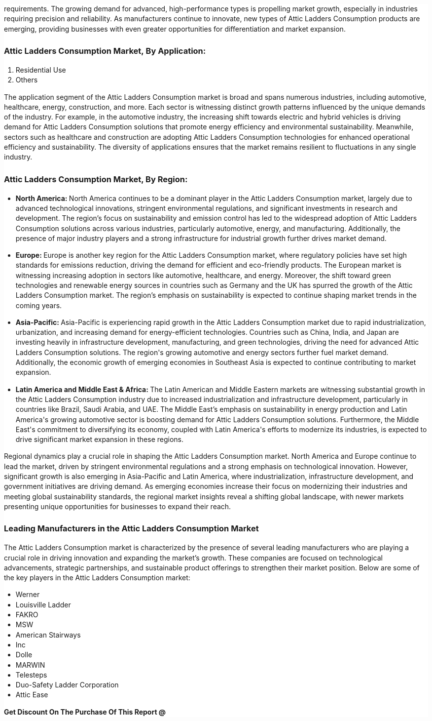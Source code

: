 requirements. The growing demand for advanced, high-performance types is propelling market growth, especially in industries requiring precision and reliability. As manufacturers continue to innovate, new types of Attic Ladders Consumption products are emerging, providing businesses with even greater opportunities for differentiation and market expansion.</p><h3>Attic Ladders Consumption Market,&nbsp;By Application:</h3><ol><li>Residential Use<li> Others</li></ol><p>The application segment of the Attic Ladders Consumption market is broad and spans numerous industries, including automotive, healthcare, energy, construction, and more. Each sector is witnessing distinct growth patterns influenced by the unique demands of the industry. For example, in the automotive industry, the increasing shift towards electric and hybrid vehicles is driving demand for Attic Ladders Consumption solutions that promote energy efficiency and environmental sustainability. Meanwhile, sectors such as healthcare and construction are adopting Attic Ladders Consumption technologies for enhanced operational efficiency and sustainability. The diversity of applications ensures that the market remains resilient to fluctuations in any single industry.</p><h3>Attic Ladders Consumption Market, By Region:</h3><ul><li><p><strong>North America:&nbsp;</strong>North America continues to be a dominant player in the Attic Ladders Consumption market, largely due to advanced technological innovations, stringent environmental regulations, and significant investments in research and development. The region&rsquo;s focus on sustainability and emission control has led to the widespread adoption of Attic Ladders Consumption solutions across various industries, particularly automotive, energy, and manufacturing. Additionally, the presence of major industry players and a strong infrastructure for industrial growth further drives market demand.</p></li><li><p><strong><strong>Europe:&nbsp;</strong></strong>Europe is another key region for the Attic Ladders Consumption market, where regulatory policies have set high standards for emissions reduction, driving the demand for efficient and eco-friendly products. The European market is witnessing increasing adoption in sectors like automotive, healthcare, and energy. Moreover, the shift toward green technologies and renewable energy sources in countries such as Germany and the UK has spurred the growth of the Attic Ladders Consumption market. The region&rsquo;s emphasis on sustainability is expected to continue shaping market trends in the coming years.</p></li><li><p><strong><strong>Asia-Pacific:&nbsp;</strong></strong>Asia-Pacific is experiencing rapid growth in the Attic Ladders Consumption market due to rapid industrialization, urbanization, and increasing demand for energy-efficient technologies. Countries such as China, India, and Japan are investing heavily in infrastructure development, manufacturing, and green technologies, driving the need for advanced Attic Ladders Consumption solutions. The region's growing automotive and energy sectors further fuel market demand. Additionally, the economic growth of emerging economies in Southeast Asia is expected to continue contributing to market expansion.</p></li><li><p><strong><strong>Latin America and Middle East &amp; Africa:&nbsp;</strong></strong>The Latin American and Middle Eastern markets are witnessing substantial growth in the Attic Ladders Consumption industry due to increased industrialization and infrastructure development, particularly in countries like Brazil, Saudi Arabia, and UAE. The Middle East&rsquo;s emphasis on sustainability in energy production and Latin America's growing automotive sector is boosting demand for Attic Ladders Consumption solutions. Furthermore, the Middle East's commitment to diversifying its economy, coupled with Latin America's efforts to modernize its industries, is expected to drive significant market expansion in these regions.</p></li></ul><p>Regional dynamics play a crucial role in shaping the Attic Ladders Consumption market. North America and Europe continue to lead the market, driven by stringent environmental regulations and a strong emphasis on technological innovation. However, significant growth is also emerging in Asia-Pacific and Latin America, where industrialization, infrastructure development, and government initiatives are driving demand. As emerging economies increase their focus on modernizing their industries and meeting global sustainability standards, the regional market insights reveal a shifting global landscape, with newer markets presenting unique opportunities for businesses to expand their reach.</p><h3><strong>Leading Manufacturers in the Attic Ladders Consumption Market</strong></h3><p>The Attic Ladders Consumption market is characterized by the presence of several leading manufacturers who are playing a crucial role in driving innovation and expanding the market&rsquo;s growth. These companies are focused on technological advancements, strategic partnerships, and sustainable product offerings to strengthen their market position. Below are some of the key players in the Attic Ladders Consumption market:</p></div><div class="article-main__content" data-test-id="publishing-text-block"><ul><li><span class="">Werner<li> Louisville Ladder<li> FAKRO<li> MSW<li> American Stairways<li> Inc<li> Dolle<li> MARWIN<li> Telesteps<li> Duo-Safety Ladder Corporation<li> Attic Ease</span></li></ul></div><div class="article-main__content" data-test-id="publishing-text-block"><p><span class="font-[700]"><strong>Get Discount On The Purchase Of This Report @</strong>
